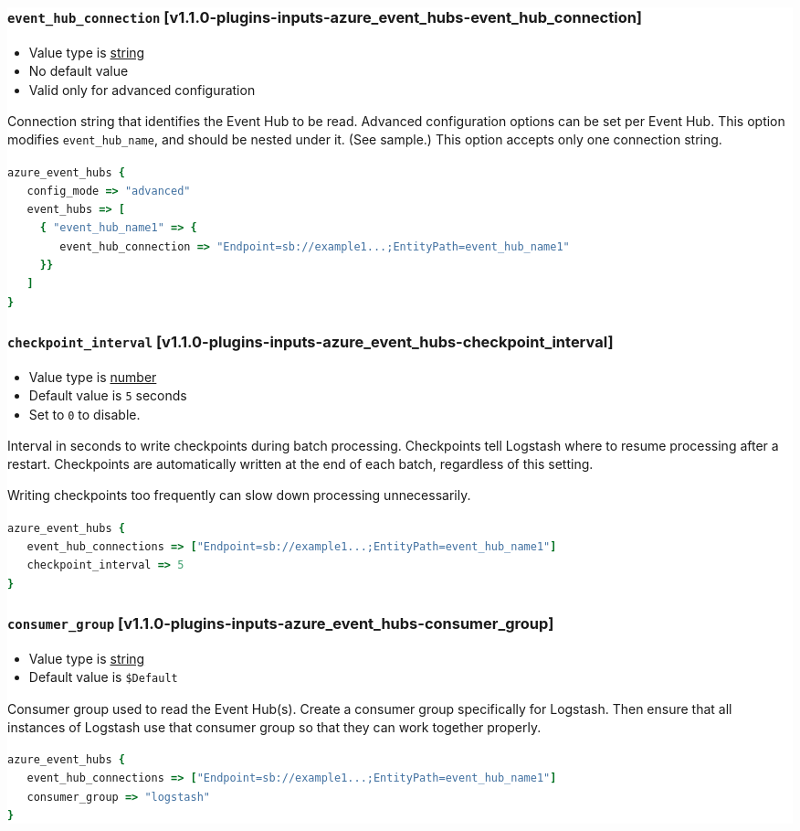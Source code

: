 
### `event_hub_connection` [v1.1.0-plugins-inputs-azure_event_hubs-event_hub_connection]

* Value type is [string](logstash://reference/configuration-file-structure.md#string)
* No default value
* Valid only for advanced configuration

Connection string that identifies the Event Hub to be read. Advanced configuration options can be set per Event Hub. This option modifies `event_hub_name`, and should be nested under it. (See sample.) This option accepts only one connection string.

```ruby
azure_event_hubs {
   config_mode => "advanced"
   event_hubs => [
     { "event_hub_name1" => {
        event_hub_connection => "Endpoint=sb://example1...;EntityPath=event_hub_name1"
     }}
   ]
}
```


### `checkpoint_interval` [v1.1.0-plugins-inputs-azure_event_hubs-checkpoint_interval]

* Value type is [number](logstash://reference/configuration-file-structure.md#number)
* Default value is `5` seconds
* Set to `0` to disable.

Interval in seconds to write checkpoints during batch processing. Checkpoints tell Logstash where to resume processing after a restart. Checkpoints are automatically written at the end of each batch, regardless of this setting.

Writing checkpoints too frequently can slow down processing unnecessarily.

```ruby
azure_event_hubs {
   event_hub_connections => ["Endpoint=sb://example1...;EntityPath=event_hub_name1"]
   checkpoint_interval => 5
}
```


### `consumer_group` [v1.1.0-plugins-inputs-azure_event_hubs-consumer_group]

* Value type is [string](logstash://reference/configuration-file-structure.md#string)
* Default value is `$Default`

Consumer group used to read the Event Hub(s). Create a consumer group specifically for Logstash. Then ensure that all instances of Logstash use that consumer group so that they can work together properly.

```ruby
azure_event_hubs {
   event_hub_connections => ["Endpoint=sb://example1...;EntityPath=event_hub_name1"]
   consumer_group => "logstash"
}
```
